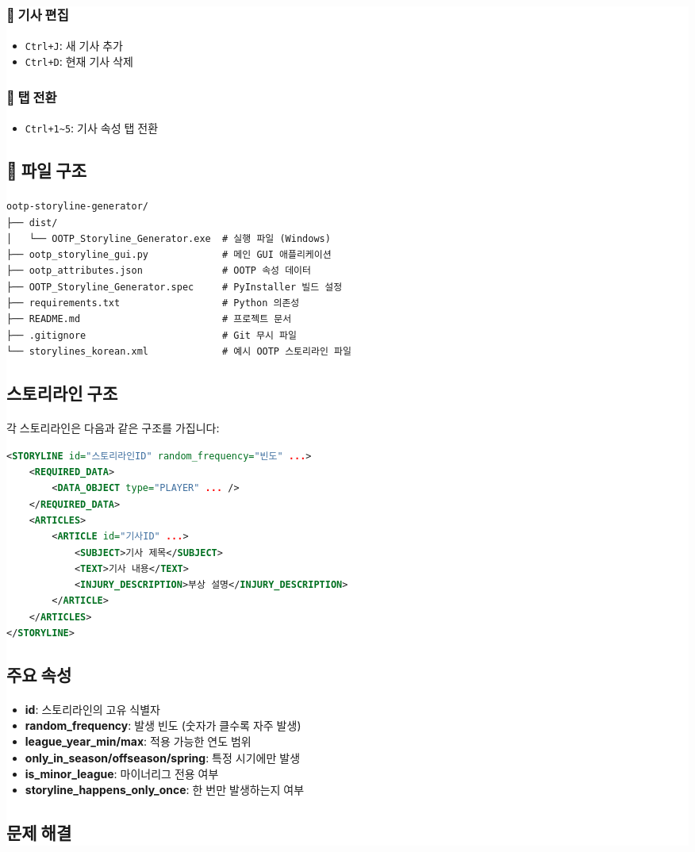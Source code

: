 ### 📰 기사 편집
- `Ctrl+J`: 새 기사 추가
- `Ctrl+D`: 현재 기사 삭제

### 🎯 탭 전환
- `Ctrl+1~5`: 기사 속성 탭 전환

## 📁 파일 구조

```
ootp-storyline-generator/
├── dist/
│   └── OOTP_Storyline_Generator.exe  # 실행 파일 (Windows)
├── ootp_storyline_gui.py             # 메인 GUI 애플리케이션
├── ootp_attributes.json              # OOTP 속성 데이터
├── OOTP_Storyline_Generator.spec     # PyInstaller 빌드 설정
├── requirements.txt                  # Python 의존성
├── README.md                         # 프로젝트 문서
├── .gitignore                        # Git 무시 파일
└── storylines_korean.xml             # 예시 OOTP 스토리라인 파일
```

## 스토리라인 구조

각 스토리라인은 다음과 같은 구조를 가집니다:

```xml
<STORYLINE id="스토리라인ID" random_frequency="빈도" ...>
    <REQUIRED_DATA>
        <DATA_OBJECT type="PLAYER" ... />
    </REQUIRED_DATA>
    <ARTICLES>
        <ARTICLE id="기사ID" ...>
            <SUBJECT>기사 제목</SUBJECT>
            <TEXT>기사 내용</TEXT>
            <INJURY_DESCRIPTION>부상 설명</INJURY_DESCRIPTION>
        </ARTICLE>
    </ARTICLES>
</STORYLINE>
```

## 주요 속성

- **id**: 스토리라인의 고유 식별자
- **random_frequency**: 발생 빈도 (숫자가 클수록 자주 발생)
- **league_year_min/max**: 적용 가능한 연도 범위
- **only_in_season/offseason/spring**: 특정 시기에만 발생
- **is_minor_league**: 마이너리그 전용 여부
- **storyline_happens_only_once**: 한 번만 발생하는지 여부

## 문제 해결
